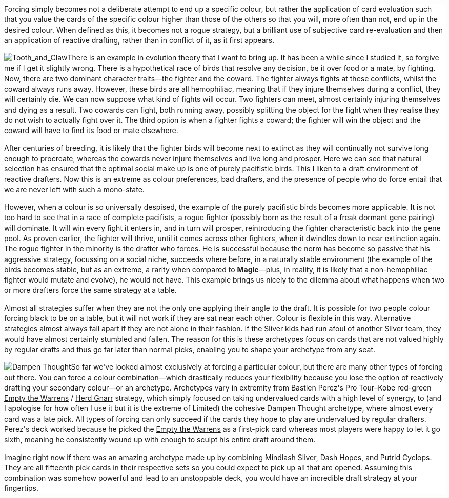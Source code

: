 Forcing simply becomes not a deliberate attempt to end up a specific colour, but rather the application of card evaluation such that you value the cards of the specific colour higher than those of the others so that you will, more often than not, end up in the desired colour. When defined as this, it becomes not a rogue strategy, but a brilliant use of subjective card re-evaluation and then an application of reactive drafting, rather than in conflict of it, as it first appears.

[![Tooth_and_Claw](https://media.magic.wizards.com/image_legacy_migration/magic/images/cardart/TE/Tooth_and_Claw.jpg)](http://gatherer.wizards.com/Pages/Card/Details.aspx?&name=Tooth%2Band%2BClaw)There is an example in evolution theory that I want to bring up. It has been a while since I studied it, so forgive me if I get it slightly wrong. There is a hypothetical race of birds that resolve any decision, be it over food or a mate, by fighting. Now, there are two dominant character traits—the fighter and the coward. The fighter always fights at these conflicts, whilst the coward always runs away. However, these birds are all hemophiliac, meaning that if they injure themselves during a conflict, they will certainly die. We can now suppose what kind of fights will occur. Two fighters can meet, almost certainly injuring themselves and dying as a result. Two cowards can fight, both running away, possibly splitting the object for the fight when they realise they do not wish to actually fight over it. The third option is when a fighter fights a coward; the fighter will win the object and the coward will have to find its food or mate elsewhere.

After centuries of breeding, it is likely that the fighter birds will become next to extinct as they will continually not survive long enough to procreate, whereas the cowards never injure themselves and live long and prosper. Here we can see that natural selection has ensured that the optimal social make up is one of purely pacifistic birds. This I liken to a draft environment of reactive drafters. Now this is an extreme as colour preferences, bad drafters, and the presence of people who do force entail that we are never left with such a mono-state. 

However, when a colour is so universally despised, the example of the purely pacifistic birds becomes more applicable. It is not too hard to see that in a race of complete pacifists, a rogue fighter (possibly born as the result of a freak dormant gene pairing) will dominate. It will win every fight it enters in, and in turn will prosper, reintroducing the fighter characteristic back into the gene pool. As proven earlier, the fighter will thrive, until it comes across other fighters, when it dwindles down to near extinction again. The rogue fighter in the minority is the drafter who forces. He is successful because the norm has become so passive that his aggressive strategy, focussing on a social niche, succeeds where before, in a naturally stable environment (the example of the birds becomes stable, but as an extreme, a rarity when compared to **Magic**—plus, in reality, it is likely that a non-hemophiliac fighter would mutate and evolve), he would not have. This example brings us nicely to the dilemma about what happens when two or more drafters force the same strategy at a table.

Almost all strategies suffer when they are not the only one applying their angle to the draft. It is possible for two people colour forcing black to be on a table, but it will not work if they are sat near each other. Colour is flexible in this way. Alternative strategies almost always fall apart if they are not alone in their fashion. If the Sliver kids had run afoul of another Sliver team, they would have almost certainly stumbled and fallen. The reason for this is these archetypes focus on cards that are not valued highly by regular drafts and thus go far later than normal picks, enabling you to shape your archetype from any seat. 

![Dampen Thought](http://gatherer.wizards.com/Handlers/Image.ashx?type=card&name=Dampen+Thought)So far we've looked almost exclusively at forcing a particular colour, but there are many other types of forcing out there. You can force a colour combination—which drastically reduces your flexibility because you lose the option of reactively drafting your secondary colour—or an archetype. Archetypes vary in extremity from Bastien Perez's Pro Tour–Kobe red-green [Empty the Warrens](http://gatherer.wizards.com/Pages/Card/Details.aspx?name=Empty+the+Warrens) / [Herd Gnarr](http://gatherer.wizards.com/Pages/Card/Details.aspx?name=Herd+Gnarr) strategy, which simply focused on taking undervalued cards with a high level of synergy, to (and I apologise for how often I use it but it is the extreme of Limited) the cohesive [Dampen Thought](http://gatherer.wizards.com/Pages/Card/Details.aspx?name=Dampen+Thought) archetype, where almost every card was a late pick. All types of forcing can only succeed if the cards they hope to play are undervalued by regular drafters. Perez's deck worked because he picked the [Empty the Warrens](http://gatherer.wizards.com/Pages/Card/Details.aspx?name=Empty+the+Warrens) as a first-pick card whereas most players were happy to let it go sixth, meaning he consistently wound up with enough to sculpt his entire draft around them. 

Imagine right now if there was an amazing archetype made up by combining [Mindlash Sliver](http://gatherer.wizards.com/Pages/Card/Details.aspx?name=Mindlash+Sliver), [Dash Hopes](http://gatherer.wizards.com/Pages/Card/Details.aspx?name=Dash+Hopes), and [Putrid Cyclops](http://gatherer.wizards.com/Pages/Card/Details.aspx?name=Putrid+Cyclops). They are all fifteenth pick cards in their respective sets so you could expect to pick up all that are opened. Assuming this combination was somehow powerful and lead to an unstoppable deck, you would have an incredible draft strategy at your fingertips.
